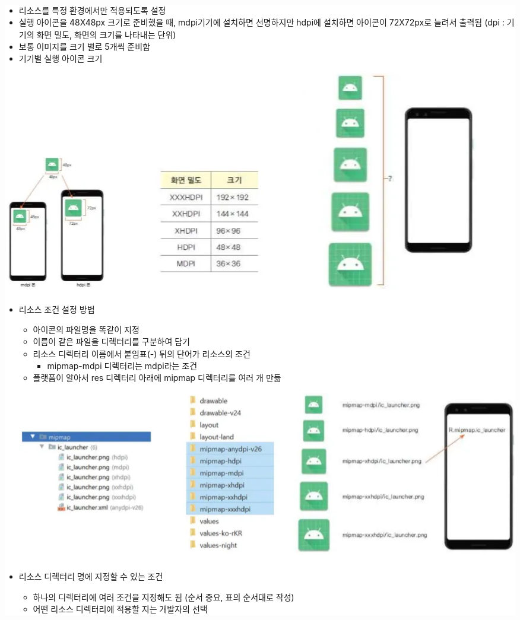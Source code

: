 - 리소스를 특정 환경에서만 적용되도록 설정
- 실행 아이콘을 48X48px 크기로 준비했을 때, mdpi기기에 설치하면 선명하지만
hdpi에 설치하면 아이콘이 72X72px로 늘려서 출력됨
(dpi : 기기의 화면 밀도, 화면의 크기를 나타내는 단위)
- 보통 이미지를 크기 별로 5개씩 준비함
- 기기별 실행 아이콘 크기

![image.png](image/c20e3aa4-71a1-417b-a068-2803a0e52145.png)

- 리소스 조건 설정 방법
    - 아이콘의 파일명을 똑같이 지정
    - 이름이 같은 파일을 디렉터리를 구분하여 담기
    - 리소스 디렉터리 이름에서 붙임표(-) 뒤의 단어가 리소스의 조건
        - mipmap-mdpi 디렉터리는 mdpi라는 조건
    - 플랫폼이 알아서 res 디렉터리 아래에 mipmap 디렉터리를 여러 개 만듦
    
    ![image.png](image/32708433-d911-46c3-97ed-18bac0d6d29e.png)
    
- 리소스 디렉터리 명에 지정할 수 있는 조건
    - 하나의 디렉터리에 여러 조건을 지정해도 됨 (순서 중요, 표의 순서대로 작성)
    - 어떤 리소스 디렉터리에 적용할 지는 개발자의 선택
    